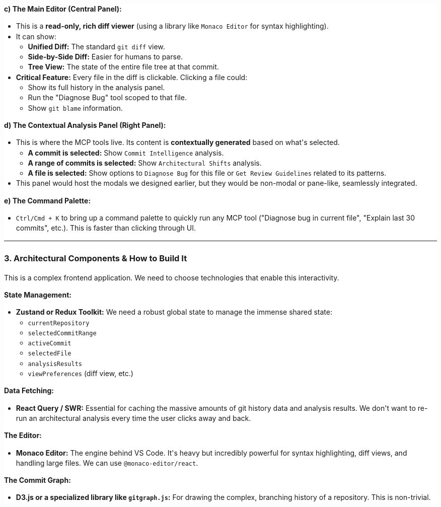 **c) The Main Editor (Central Panel):**
*   This is a **read-only, rich diff viewer** (using a library like `Monaco Editor` for syntax highlighting).
*   It can show:
    *   **Unified Diff:** The standard `git diff` view.
    *   **Side-by-Side Diff:** Easier for humans to parse.
    *   **Tree View:** The state of the entire file tree at that commit.
*   **Critical Feature:** Every file in the diff is clickable. Clicking a file could:
    *   Show its full history in the analysis panel.
    *   Run the "Diagnose Bug" tool scoped to that file.
    *   Show `git blame` information.

**d) The Contextual Analysis Panel (Right Panel):**
*   This is where the MCP tools live. Its content is **contextually generated** based on what's selected.
    *   **A commit is selected:** Show `Commit Intelligence` analysis.
    *   **A range of commits is selected:** Show `Architectural Shifts` analysis.
    *   **A file is selected:** Show options to `Diagnose Bug` for this file or `Get Review Guidelines` related to its patterns.
*   This panel would host the modals we designed earlier, but they would be non-modal or pane-like, seamlessly integrated.

**e) The Command Palette:**
*   `Ctrl/Cmd + K` to bring up a command palette to quickly run any MCP tool ("Diagnose bug in current file", "Explain last 30 commits", etc.). This is faster than clicking through UI.

---

### 3. Architectural Components & How to Build It

This is a complex frontend application. We need to choose technologies that enable this interactivity.

**State Management:**
*   **Zustand or Redux Toolkit:** We need a robust global state to manage the immense shared state:
    *   `currentRepository`
    *   `selectedCommitRange`
    *   `activeCommit`
    *   `selectedFile`
    *   `analysisResults`
    *   `viewPreferences` (diff view, etc.)

**Data Fetching:**
*   **React Query / SWR:** Essential for caching the massive amounts of git history data and analysis results. We don't want to re-run an architectural analysis every time the user clicks away and back.

**The Editor:**
*   **Monaco Editor:** The engine behind VS Code. It's heavy but incredibly powerful for syntax highlighting, diff views, and handling large files. We can use `@monaco-editor/react`.

**The Commit Graph:**
*   **D3.js or a specialized library like `gitgraph.js`:** For drawing the complex, branching history of a repository. This is non-trivial.
